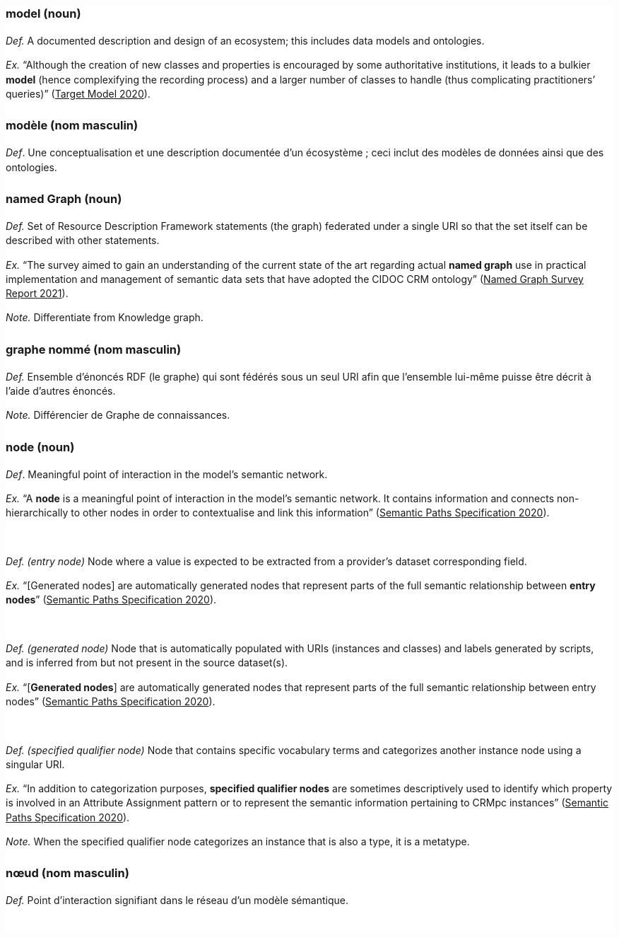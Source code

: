</tr>
<tr class="odd">
<td class="first-lang"><h3 id="model-noun">model (noun)</h3>
<p><em>Def.</em> A documented description and design of an ecosystem; this includes data models and ontologies.</p>
<p><em>Ex.</em> “Although the creation of new classes and properties is encouraged by some authoritative institutions, it leads to a bulkier <strong>model</strong> (hence complexifying the recording process) and a larger number of classes to handle (thus complicating practitioners’ queries)” (<a href="https://chin-rcip.github.io/collections-model/en/target-model/current/general-concepts#prioritization-of-e55_type-and-p2_has_type-over-new-classes-and-properties">Target Model 2020</a>).</p></td>
<td class="second-lang"><h3>modèle (nom masculin)</h3>
<p><em>Def</em>. Une conceptualisation et une description documentée d’un écosystème ; ceci inclut des modèles de données ainsi que des ontologies.</p></td>
</tr>
<tr class="even">
<td class="first-lang"><h3 id="named-graph-noun">named Graph (noun)</h3>
<p><em>Def.</em> Set of Resource Description Framework statements (the graph) federated under a single URI so that the set itself can be described with other statements.</p>
<p><em>Ex.</em> “The survey aimed to gain an understanding of the current state of the art regarding actual <strong>named graph</strong> use in practical implementation and management of semantic data sets that have adopted the CIDOC CRM ontology” (<a href="https://chin-rcip.github.io/collections-model/en/technical-reports/current/named-graph-survey-report-1#introduction">Named Graph Survey Report 2021</a>).</p>
<p><em>Note.</em> Differentiate from Knowledge graph.</p></td>
<td class="second-lang"><h3>graphe nommé (nom masculin)</h3>
<p><em>Def.</em> Ensemble d’énoncés RDF (le graphe) qui sont fédérés sous un seul URI afin que l’ensemble lui-même puisse être décrit à l’aide d’autres énoncés.</p>
<p><em>Note.</em> Différencier de Graphe de connaissances.</p></td>
</tr>
<tr class="odd">
<td class="first-lang"><h3 id="node-noun">node (noun)</h3>
<p><em>Def</em>. Meaningful point of interaction in the model’s semantic network.</p>
<p><em>Ex.</em> “A <strong>node</strong> is a meaningful point of interaction in the model’s semantic network. It contains information and connects non-hierarchically to other nodes in order to contextualise and link this information” (<a href="https://chin-rcip.github.io/collections-model/en/semantic-paths-specification/current/introduction#node">Semantic Paths Specification 2020</a>).</p>
<br>
<p><em>Def. (entry node)</em> Node where a value is expected to be extracted from a provider’s dataset corresponding field.</p>
<p><em>Ex.</em> “[Generated nodes] are automatically generated nodes that represent parts of the full semantic relationship between <strong>entry nodes</strong>” (<a href="https://chin-rcip.github.io/collections-model/en/semantic-paths-specification/current/introduction#generated-node">Semantic Paths Specification 2020</a>).</p>
<br>
<p><em>Def. (generated node)</em> Node that is automatically populated with URIs (instances and classes) and labels generated by scripts, and is inferred from but not present in the source dataset(s).</p>
<p><em>Ex.</em> “[<strong>Generated nodes</strong>] are automatically generated nodes that represent parts of the full semantic relationship between entry nodes” (<a href="https://chin-rcip.github.io/collections-model/en/semantic-paths-specification/current/introduction#generated-node">Semantic Paths Specification 2020</a>).</p>
<br>
<p><em>Def. (specified qualifier node)</em> Node that contains specific vocabulary terms and categorizes another instance node using a singular URI.</p>
<p><em>Ex.</em> “In addition to categorization purposes, <strong>specified qualifier nodes</strong> are sometimes descriptively used to identify which property is involved in an Attribute Assignment pattern or to represent the semantic information pertaining to CRMpc instances” (<a href="https://chin-rcip.github.io/collections-model/en/semantic-paths-specification/current/introduction#specified-qualifier-node-sqn">Semantic Paths Specification 2020</a>).</p>
<p><em>Note.</em> When the specified qualifier node categorizes an instance that is also a type, it is a metatype.</p></td>
<td class="second-lang"><h3>nœud (nom masculin)</h3>
<p><em>Def.</em> Point d’interaction signifiant dans le réseau d’un modèle sémantique.</p>
<br>